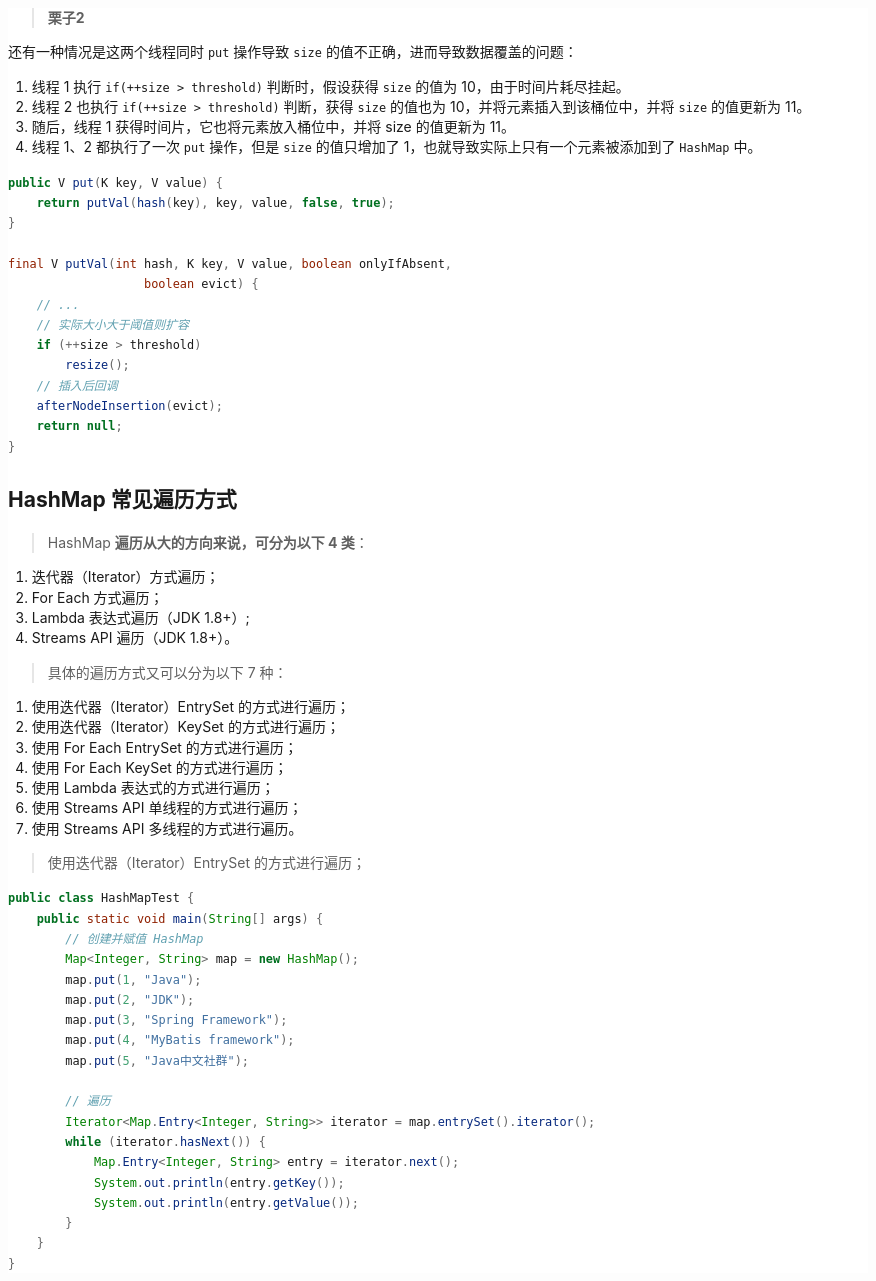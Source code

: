 > **栗子2**

 还有一种情况是这两个线程同时 `put` 操作导致 `size` 的值不正确，进而导致数据覆盖的问题： 

1. 线程 1 执行 `if(++size > threshold)` 判断时，假设获得 `size` 的值为 10，由于时间片耗尽挂起。
2. 线程 2 也执行 `if(++size > threshold)` 判断，获得 `size` 的值也为 10，并将元素插入到该桶位中，并将 `size` 的值更新为 11。
3. 随后，线程 1 获得时间片，它也将元素放入桶位中，并将 size 的值更新为 11。
4. 线程 1、2 都执行了一次 `put` 操作，但是 `size` 的值只增加了 1，也就导致实际上只有一个元素被添加到了 `HashMap` 中。

```java
public V put(K key, V value) {
    return putVal(hash(key), key, value, false, true);
}

final V putVal(int hash, K key, V value, boolean onlyIfAbsent,
                   boolean evict) {
    // ...
    // 实际大小大于阈值则扩容
    if (++size > threshold)
        resize();
    // 插入后回调
    afterNodeInsertion(evict);
    return null;
}
```

## HashMap 常见遍历方式

> HashMap **遍历从大的方向来说，可分为以下 4 类**： 

1. 迭代器（Iterator）方式遍历；
2. For Each 方式遍历；
3. Lambda 表达式遍历（JDK 1.8+）;
4. Streams API 遍历（JDK 1.8+）。

>  具体的遍历方式又可以分为以下 7 种： 

1. 使用迭代器（Iterator）EntrySet 的方式进行遍历；
2. 使用迭代器（Iterator）KeySet 的方式进行遍历；
3. 使用 For Each EntrySet 的方式进行遍历；
4. 使用 For Each KeySet 的方式进行遍历；
5. 使用 Lambda 表达式的方式进行遍历；
6. 使用 Streams API 单线程的方式进行遍历；
7. 使用 Streams API 多线程的方式进行遍历。

> 使用迭代器（Iterator）EntrySet 的方式进行遍历；

```java
public class HashMapTest {
    public static void main(String[] args) {
        // 创建并赋值 HashMap
        Map<Integer, String> map = new HashMap();
        map.put(1, "Java");
        map.put(2, "JDK");
        map.put(3, "Spring Framework");
        map.put(4, "MyBatis framework");
        map.put(5, "Java中文社群");
        
        // 遍历
        Iterator<Map.Entry<Integer, String>> iterator = map.entrySet().iterator();
        while (iterator.hasNext()) {
            Map.Entry<Integer, String> entry = iterator.next();
            System.out.println(entry.getKey());
            System.out.println(entry.getValue());
        }
    }
}
```